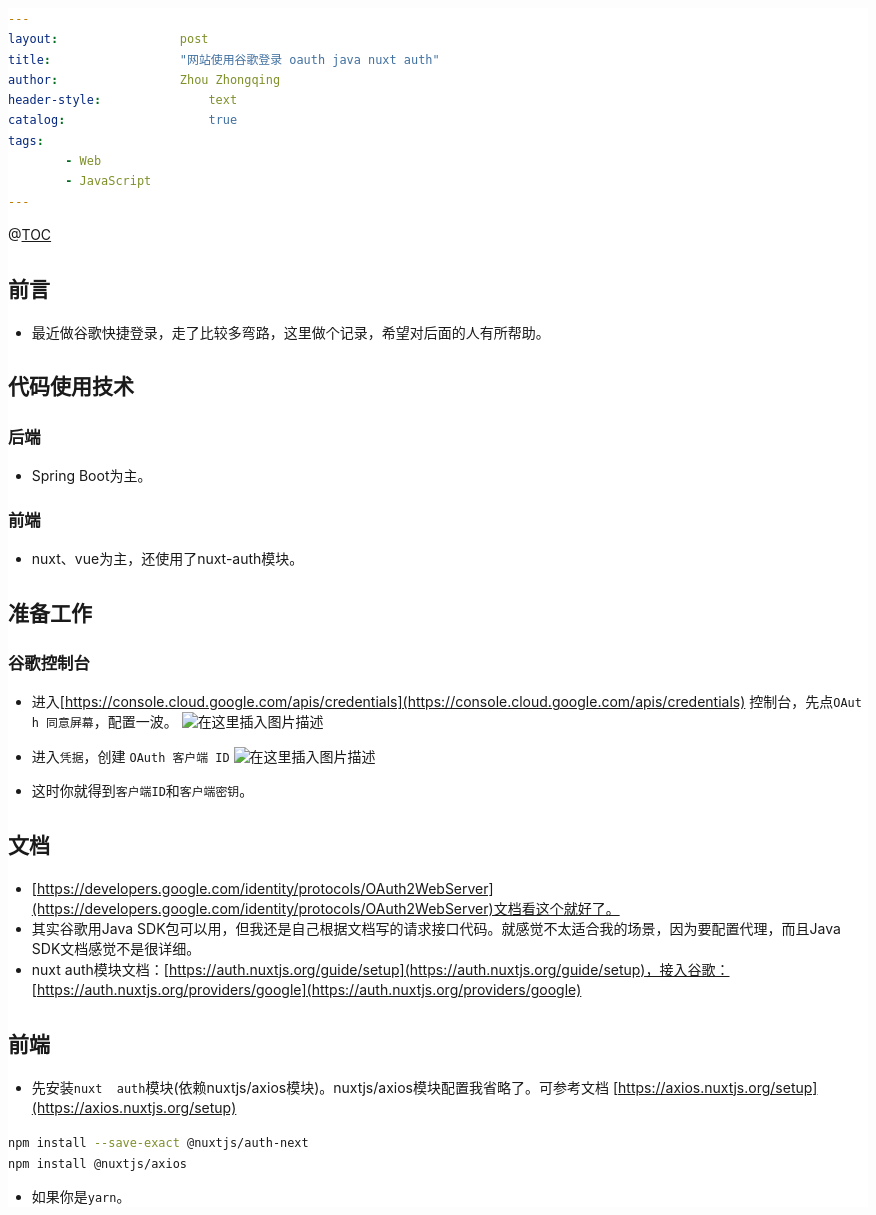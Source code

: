 ```yaml
---
layout:					post
title:					"网站使用谷歌登录 oauth java nuxt auth"
author:					Zhou Zhongqing
header-style:				text
catalog:					true
tags:
		- Web
		- JavaScript
---
```

@[TOC](目录)
## 前言
- 最近做谷歌快捷登录，走了比较多弯路，这里做个记录，希望对后面的人有所帮助。

## 代码使用技术
### 后端
- Spring Boot为主。
### 前端
- nuxt、vue为主，还使用了nuxt-auth模块。
## 准备工作
### 谷歌控制台
- 进入[https://console.cloud.google.com/apis/credentials](https://console.cloud.google.com/apis/credentials) 控制台，先点`OAuth 同意屏幕`，配置一波。
![在这里插入图片描述](https://i-blog.csdnimg.cn/blog_migrate/5af3c35ddff73afc46b7af75984e7fa0.png)


- 进入`凭据`，创建  `OAuth 客户端 ID` 
![在这里插入图片描述](https://i-blog.csdnimg.cn/blog_migrate/4348642c22e8bca4e91a2184f7ba98a0.png)
- 这时你就得到`客户端ID`和`客户端密钥`。

## 文档
- [https://developers.google.com/identity/protocols/OAuth2WebServer](https://developers.google.com/identity/protocols/OAuth2WebServer)文档看这个就好了。
- 其实谷歌用Java SDK包可以用，但我还是自己根据文档写的请求接口代码。就感觉不太适合我的场景，因为要配置代理，而且Java SDK文档感觉不是很详细。
- nuxt auth模块文档：[https://auth.nuxtjs.org/guide/setup](https://auth.nuxtjs.org/guide/setup)，接入谷歌： [https://auth.nuxtjs.org/providers/google](https://auth.nuxtjs.org/providers/google)
## 前端
- 先安装`nuxt  auth`模块(依赖nuxtjs/axios模块)。nuxtjs/axios模块配置我省略了。可参考文档 [https://axios.nuxtjs.org/setup](https://axios.nuxtjs.org/setup)

```bash
npm install --save-exact @nuxtjs/auth-next
npm install @nuxtjs/axios
```
- 如果你是`yarn`。
